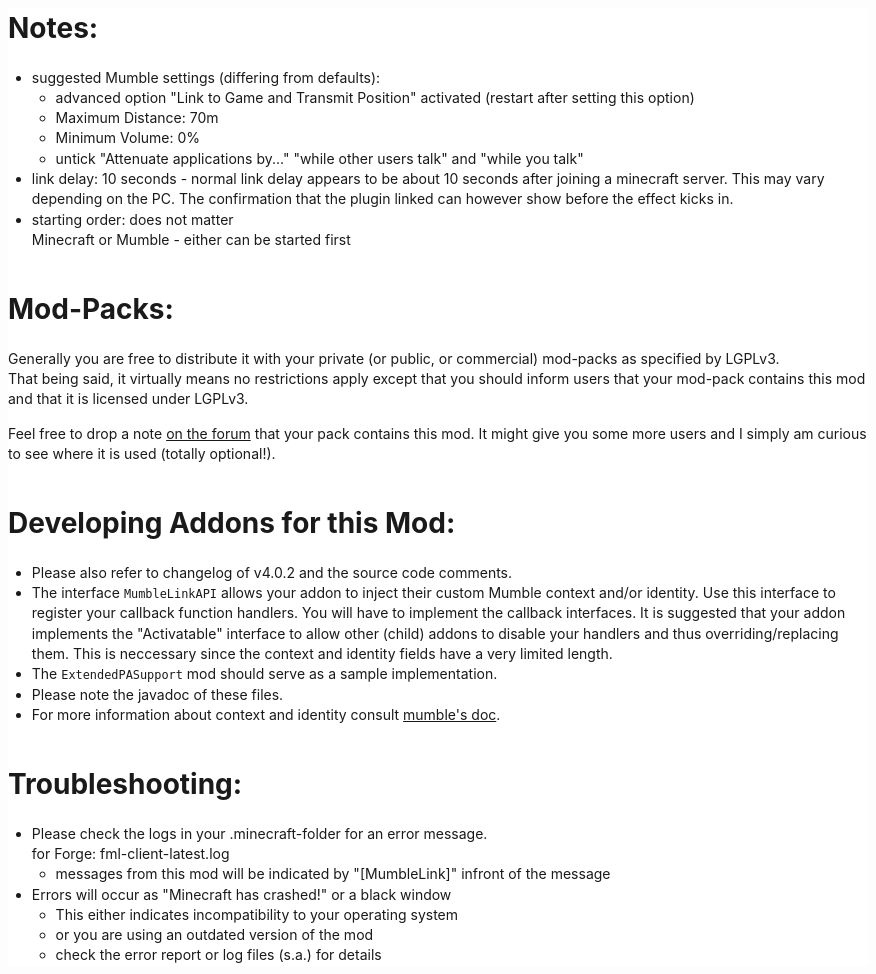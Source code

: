 
# Notes:

* suggested Mumble settings (differing from defaults):  
  * advanced option "Link to Game and Transmit Position" activated
    (restart after setting this option)
  * Maximum Distance: 70m
  * Minimum Volume: 0%
  * untick "Attenuate applications by..." "while other users talk" and "while you talk"
* link delay: 10 seconds - normal link delay appears to be about 10 seconds after
    joining a minecraft server. This may vary depending on the PC. The confirmation
    that the plugin linked can however show before the effect kicks in.
* starting order: does not matter  
    Minecraft or Mumble - either can be started first


# Mod-Packs:

Generally you are free to distribute it with your private (or public, or commercial) mod-packs as specified by LGPLv3.  
That being said, it virtually means no restrictions apply except that you should inform users that your mod-pack contains this mod and that it is licensed under LGPLv3.

Feel free to drop a note [on the forum](http://www.minecraftforum.net/topic/217587-) that your pack contains this mod. It might give you some more users and I simply am curious to see where it is used (totally optional!).



# Developing Addons for this Mod:

* Please also refer to changelog of v4.0.2 and the source code comments.
* The interface `MumbleLinkAPI` allows your addon to inject their custom Mumble
    context and/or identity. Use this interface to register your callback
    function handlers. You will have to implement the callback interfaces. It is
    suggested that your addon implements the "Activatable" interface to allow
    other (child) addons to disable your handlers and thus overriding/replacing
    them. This is neccessary since the context and identity fields have a very
    limited length.  
* The `ExtendedPASupport` mod should serve as a sample implementation.  
* Please note the javadoc of these files.  
* For more information about context and identity consult [mumble's doc](http://mumble.sourceforge.net/Link#Context). 
        


# Troubleshooting:

* Please check the logs in your .minecraft-folder for an error message.  
      for Forge: fml-client-latest.log  
  * messages from this mod will be indicated by "[MumbleLink]" infront of the message  
* Errors will occur as "Minecraft has crashed!"  or a black window
  * This either indicates incompatibility to your operating system
  * or you are using an outdated version of the mod
  * check the error report or log files (s.a.) for details
